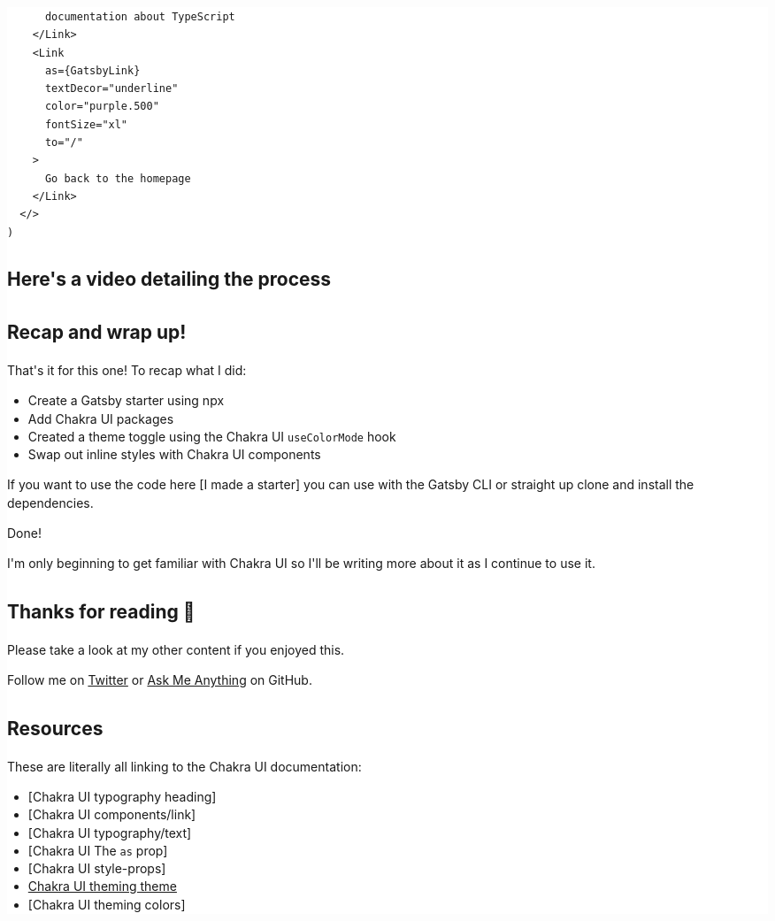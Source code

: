 ```tsx
      documentation about TypeScript
    </Link>
    <Link
      as={GatsbyLink}
      textDecor="underline"
      color="purple.500"
      fontSize="xl"
      to="/"
    >
      Go back to the homepage
    </Link>
  </>
)
```

## Here's a video detailing the process

<YouTube youTubeId="hXM9Ju_NIpU" />

## Recap and wrap up!

That's it for this one! To recap what I did:

- Create a Gatsby starter using npx
- Add Chakra UI packages
- Created a theme toggle using the Chakra UI `useColorMode` hook
- Swap out inline styles with Chakra UI components

If you want to use the code here [I made a starter] you can use with
the Gatsby CLI or straight up clone and install the dependencies.

Done!

I'm only beginning to get familiar with Chakra UI so I'll be writing
more about it as I continue to use it.

## Thanks for reading 🙏

Please take a look at my other content if you enjoyed this.

Follow me on [Twitter] or [Ask Me Anything] on GitHub.

## Resources

These are literally all linking to the Chakra UI documentation:

- [Chakra UI typography heading]
- [Chakra UI components/link]
- [Chakra UI typography/text]
- [Chakra UI The `as` prop]
- [Chakra UI style-props]
- [Chakra UI theming theme]
- [Chakra UI theming colors]


[codesandbox.io]: http://codesandbox.io/
[out of the box]: https://www.gatsbyjs.com/docs/typescript/
[`as`]: https://chakra-ui.com/docs/features/style-props#the-as-prop
[twitter]: https://twitter.com/spences10
[ask me anything]: https://github.com/spences10/ama
[chakra ui theming theme]: https://chakra-ui.com/docs/theming/theme
[tl;dr]: #heres-a-video-detailing-the-process